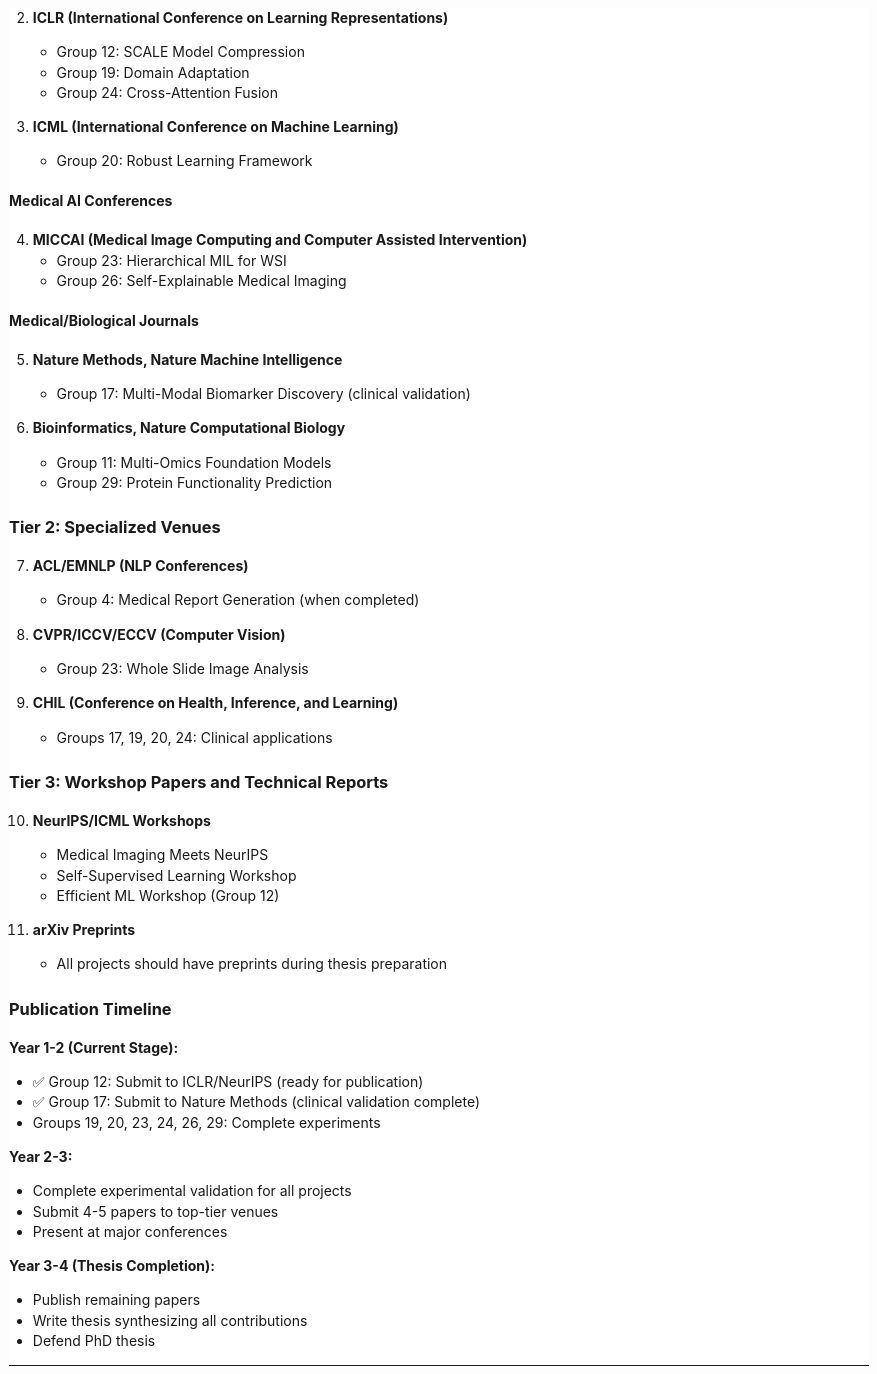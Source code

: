 2. **ICLR (International Conference on Learning Representations)**
   - Group 12: SCALE Model Compression
   - Group 19: Domain Adaptation
   - Group 24: Cross-Attention Fusion

3. **ICML (International Conference on Machine Learning)**
   - Group 20: Robust Learning Framework

#### Medical AI Conferences
4. **MICCAI (Medical Image Computing and Computer Assisted Intervention)**
   - Group 23: Hierarchical MIL for WSI
   - Group 26: Self-Explainable Medical Imaging

#### Medical/Biological Journals
5. **Nature Methods, Nature Machine Intelligence**
   - Group 17: Multi-Modal Biomarker Discovery (clinical validation)

6. **Bioinformatics, Nature Computational Biology**
   - Group 11: Multi-Omics Foundation Models
   - Group 29: Protein Functionality Prediction

### Tier 2: Specialized Venues

7. **ACL/EMNLP (NLP Conferences)**
   - Group 4: Medical Report Generation (when completed)

8. **CVPR/ICCV/ECCV (Computer Vision)**
   - Group 23: Whole Slide Image Analysis

9. **CHIL (Conference on Health, Inference, and Learning)**
   - Groups 17, 19, 20, 24: Clinical applications

### Tier 3: Workshop Papers and Technical Reports

10. **NeurIPS/ICML Workshops**
    - Medical Imaging Meets NeurIPS
    - Self-Supervised Learning Workshop
    - Efficient ML Workshop (Group 12)

11. **arXiv Preprints**
    - All projects should have preprints during thesis preparation

### Publication Timeline

**Year 1-2 (Current Stage):**
- ✅ Group 12: Submit to ICLR/NeurIPS (ready for publication)
- ✅ Group 17: Submit to Nature Methods (clinical validation complete)
- Groups 19, 20, 23, 24, 26, 29: Complete experiments

**Year 2-3:**
- Complete experimental validation for all projects
- Submit 4-5 papers to top-tier venues
- Present at major conferences

**Year 3-4 (Thesis Completion):**
- Publish remaining papers
- Write thesis synthesizing all contributions
- Defend PhD thesis

---